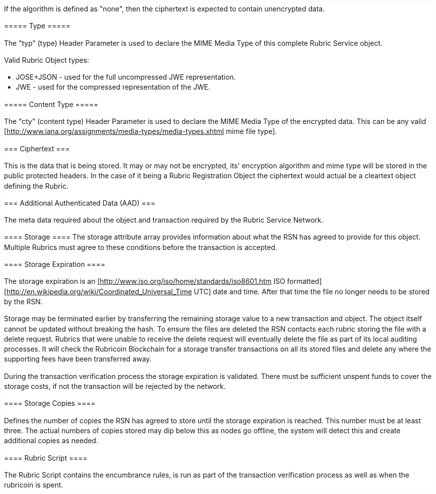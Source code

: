 If the algorithm is defined as "none", then the ciphertext is expected to contain unencrypted data. 

===== Type =====

The "typ" (type) Header Parameter is used to declare the MIME Media Type of this complete Rubric Service object.

Valid Rubric Object types:

* JOSE+JSON - used for the full uncompressed JWE representation.
* JWE - used for the compressed representation of the JWE.

===== Content Type =====

The "cty" (content type) Header Parameter is used to declare the MIME Media Type of the encrypted data. This can be any valid [http://www.iana.org/assignments/media-types/media-types.xhtml mime file type].

=== Ciphertext ===

This is the data that is being stored. It may or may not be encrypted, its' encryption algorithm and mime type will be stored in the public protected headers. In the case of it being a Rubric Registration Object the ciphertext would actual be a cleartext object defining the Rubric.

=== Additional Authenticated Data (AAD) ===

The meta data required about the object and transaction required by the Rubric Service Network.

==== Storage ====
The storage attribute array provides information about what the RSN has agreed to provide for this object. Multiple Rubrics must agree to these conditions before the transaction is accepted.

==== Storage Expiration ====

The storage expiration is an [http://www.iso.org/iso/home/standards/iso8601.htm ISO formatted] [http://en.wikipedia.org/wiki/Coordinated_Universal_Time UTC] date and time. After that time the file no longer needs to be stored by the RSN.

Storage may be terminated earlier by transferring the remaining storage value to a new transaction and object. The object itself cannot be updated without breaking the hash. To ensure the files are deleted the RSN contacts each rubric storing the file with a delete request. Rubrics that were unable to receive the delete request will eventually delete the file as part of its local auditing processes. It will check the Rubricoin Blockchain for a storage transfer transactions on all its stored files and delete any where the supporting fees have been transferred away.

During the transaction verification process the storage expiration is validated. There must be sufficient unspent funds to cover the storage costs, if not the transaction will be rejected by the network.

==== Storage Copies ====

Defines the number of copies the RSN has agreed to store until the storage expiration is reached. This number must be at least three. The actual numbers of copies stored may dip below this as nodes go offline, the system will detect this and create additional copies as needed.

==== Rubric Script ====

The Rubric Script contains the encumbrance rules, is run as part of the transaction verification process as well as when the rubricoin is spent.
